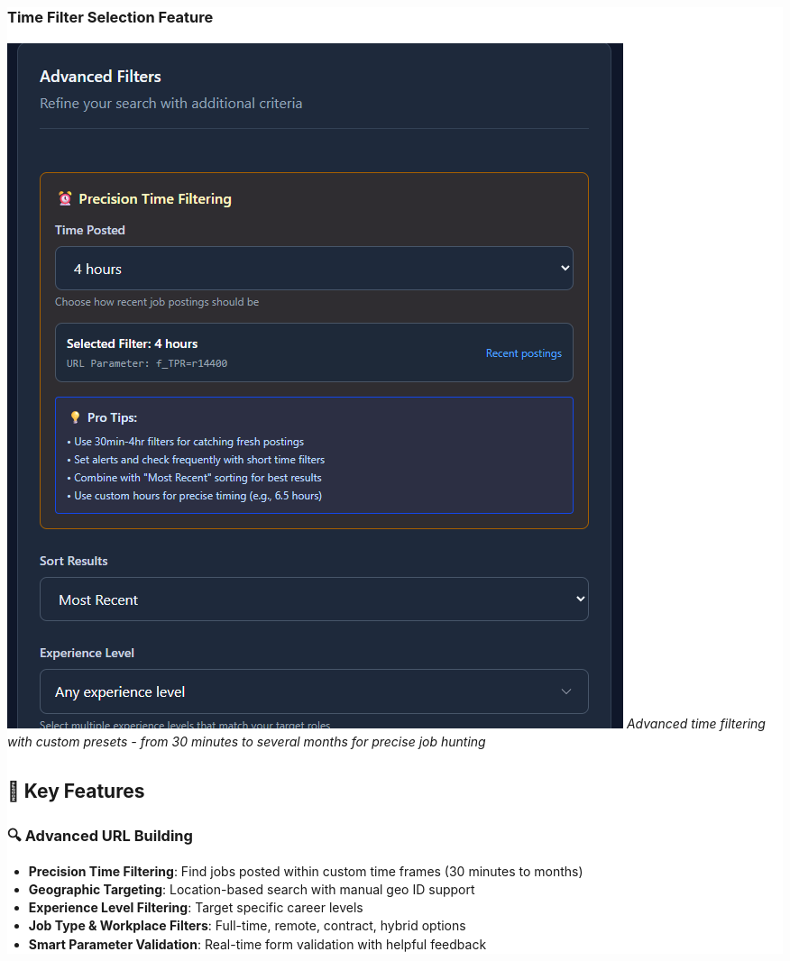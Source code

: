 ### Time Filter Selection Feature
![Time Filter Selection](https://github.com/sametYILMAZ97/linkedin_job_searcher_nuxt/blob/master/screenshot.png)
*Advanced time filtering with custom presets - from 30 minutes to several months for precise job hunting*

## 🌟 Key Features

### 🔍 **Advanced URL Building**
- **Precision Time Filtering**: Find jobs posted within custom time frames (30 minutes to months)
- **Geographic Targeting**: Location-based search with manual geo ID support
- **Experience Level Filtering**: Target specific career levels
- **Job Type & Workplace Filters**: Full-time, remote, contract, hybrid options
- **Smart Parameter Validation**: Real-time form validation with helpful feedback
